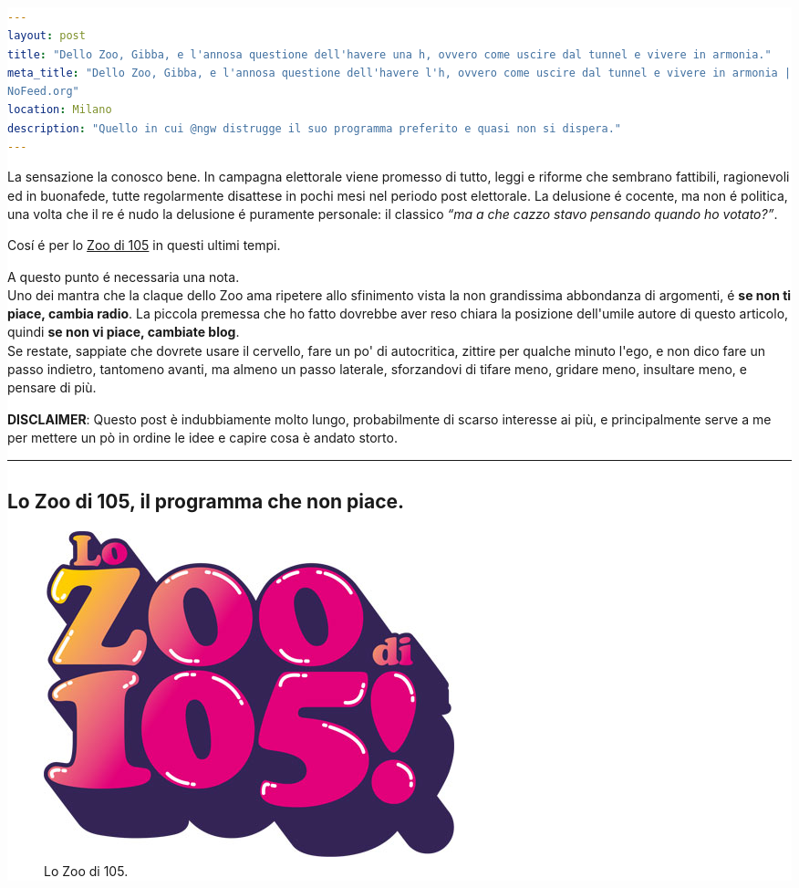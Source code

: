```yaml
---
layout: post
title: "Dello Zoo, Gibba, e l'annosa questione dell'havere una h, ovvero come uscire dal tunnel e vivere in armonia."
meta_title: "Dello Zoo, Gibba, e l'annosa questione dell'havere l'h, ovvero come uscire dal tunnel e vivere in armonia | NoFeed.org"
location: Milano
description: "Quello in cui @ngw distrugge il suo programma preferito e quasi non si dispera."
---
```

La sensazione la conosco bene. In campagna elettorale viene promesso di tutto, leggi e riforme che sembrano fattibili, ragionevoli ed in buonafede, tutte regolarmente disattese in pochi mesi nel periodo post elettorale. La delusione é cocente, ma non é politica, una volta che il re é nudo la delusione é puramente personale: il classico _“ma a che cazzo stavo pensando quando ho votato?”_.

Cosí é per lo [Zoo di 105](http://ilsitodellozoo.com/ "Il sito dello Zoo di 105") in questi ultimi tempi.

A questo punto é necessaria una nota. <br />
Uno dei mantra che la claque dello Zoo ama ripetere allo sfinimento vista la non grandissima abbondanza di argomenti, é **se non ti piace, cambia radio**. La piccola premessa che ho fatto dovrebbe aver reso chiara la posizione dell'umile autore di questo articolo, quindi **se non vi piace, cambiate blog**. <br />
Se restate, sappiate che dovrete usare il cervello, fare un po' di autocritica, zittire per qualche minuto l'ego, e non dico fare un passo indietro, tantomeno avanti, ma almeno un passo laterale, sforzandovi di tifare meno, gridare meno, insultare meno, e pensare di più.

**DISCLAIMER**: Questo post è indubbiamente molto lungo, probabilmente di scarso interesse ai più, e principalmente serve a me per mettere un pò in ordine le idee e capire cosa è andato storto.

<hr />

## Lo Zoo di 105, il programma che non piace.

<figure>
  <img src="/images/6/zoo-di-105.jpg" />
	<figcaption>Lo Zoo di 105.</figcaption>
</figure>
